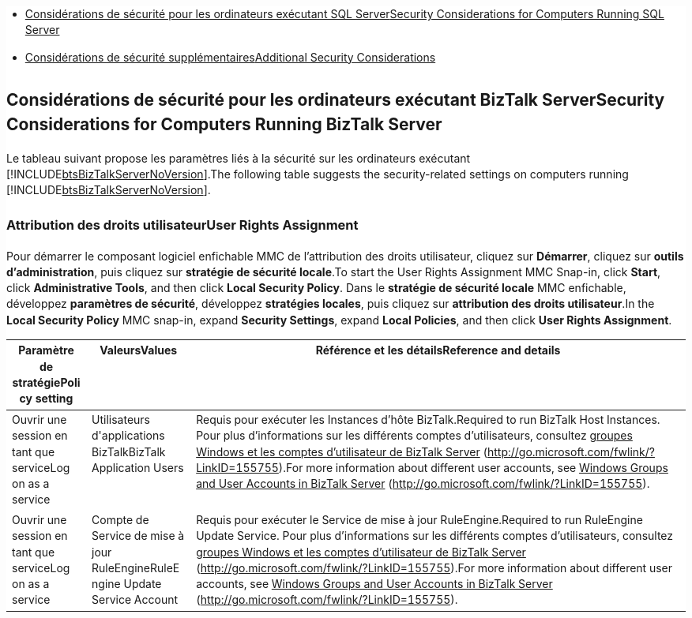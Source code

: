 -   [<span data-ttu-id="9a544-107">Considérations de sécurité pour les ordinateurs exécutant SQL Server</span><span class="sxs-lookup"><span data-stu-id="9a544-107">Security Considerations for Computers Running SQL Server</span></span>](../technical-guides/checklist-planning-for-operations-in-a-secure-environment.md#BKMK_SQLServSec)  
  
-   [<span data-ttu-id="9a544-108">Considérations de sécurité supplémentaires</span><span class="sxs-lookup"><span data-stu-id="9a544-108">Additional Security Considerations</span></span>](../technical-guides/checklist-planning-for-operations-in-a-secure-environment.md#BKMK_AddSec)  
  
<a name="BKMK_BTSSec"></a>   
## <a name="security-considerations-for-computers-running-biztalk-server"></a><span data-ttu-id="9a544-109">Considérations de sécurité pour les ordinateurs exécutant BizTalk Server</span><span class="sxs-lookup"><span data-stu-id="9a544-109">Security Considerations for Computers Running BizTalk Server</span></span>  
 <span data-ttu-id="9a544-110">Le tableau suivant propose les paramètres liés à la sécurité sur les ordinateurs exécutant [!INCLUDE[btsBizTalkServerNoVersion](../includes/btsbiztalkservernoversion-md.md)].</span><span class="sxs-lookup"><span data-stu-id="9a544-110">The following table suggests the security-related settings on computers running [!INCLUDE[btsBizTalkServerNoVersion](../includes/btsbiztalkservernoversion-md.md)].</span></span>  
  
### <a name="user-rights-assignment"></a><span data-ttu-id="9a544-111">Attribution des droits utilisateur</span><span class="sxs-lookup"><span data-stu-id="9a544-111">User Rights Assignment</span></span>  
 <span data-ttu-id="9a544-112">Pour démarrer le composant logiciel enfichable MMC de l’attribution des droits utilisateur, cliquez sur **Démarrer**, cliquez sur **outils d’administration**, puis cliquez sur **stratégie de sécurité locale**.</span><span class="sxs-lookup"><span data-stu-id="9a544-112">To start the User Rights Assignment MMC Snap-in, click **Start**, click **Administrative Tools**, and then click **Local Security Policy**.</span></span> <span data-ttu-id="9a544-113">Dans le **stratégie de sécurité locale** MMC enfichable, développez **paramètres de sécurité**, développez **stratégies locales**, puis cliquez sur **attribution des droits utilisateur**.</span><span class="sxs-lookup"><span data-stu-id="9a544-113">In the **Local Security Policy** MMC snap-in, expand **Security Settings**, expand **Local Policies**, and then click **User Rights Assignment**.</span></span>  
  
|<span data-ttu-id="9a544-114">Paramètre de stratégie</span><span class="sxs-lookup"><span data-stu-id="9a544-114">Policy setting</span></span>|<span data-ttu-id="9a544-115">Valeurs</span><span class="sxs-lookup"><span data-stu-id="9a544-115">Values</span></span>|<span data-ttu-id="9a544-116">Référence et les détails</span><span class="sxs-lookup"><span data-stu-id="9a544-116">Reference and details</span></span>|  
|--------------------|------------|---------------------------|  
|<span data-ttu-id="9a544-117">Ouvrir une session en tant que service</span><span class="sxs-lookup"><span data-stu-id="9a544-117">Log on as a service</span></span>|<span data-ttu-id="9a544-118">Utilisateurs d'applications BizTalk</span><span class="sxs-lookup"><span data-stu-id="9a544-118">BizTalk Application Users</span></span>|<span data-ttu-id="9a544-119">Requis pour exécuter les Instances d’hôte BizTalk.</span><span class="sxs-lookup"><span data-stu-id="9a544-119">Required to run BizTalk Host Instances.</span></span> <span data-ttu-id="9a544-120">Pour plus d’informations sur les différents comptes d’utilisateurs, consultez [groupes Windows et les comptes d’utilisateur de BizTalk Server](http://go.microsoft.com/fwlink/?LinkID=155755) (http://go.microsoft.com/fwlink/?LinkID=155755).</span><span class="sxs-lookup"><span data-stu-id="9a544-120">For more information about different user accounts, see [Windows Groups and User Accounts in BizTalk Server](http://go.microsoft.com/fwlink/?LinkID=155755) (http://go.microsoft.com/fwlink/?LinkID=155755).</span></span>|  
|<span data-ttu-id="9a544-121">Ouvrir une session en tant que service</span><span class="sxs-lookup"><span data-stu-id="9a544-121">Log on as a service</span></span>|<span data-ttu-id="9a544-122">Compte de Service de mise à jour RuleEngine</span><span class="sxs-lookup"><span data-stu-id="9a544-122">RuleEngine Update Service Account</span></span>|<span data-ttu-id="9a544-123">Requis pour exécuter le Service de mise à jour RuleEngine.</span><span class="sxs-lookup"><span data-stu-id="9a544-123">Required to run RuleEngine Update Service.</span></span> <span data-ttu-id="9a544-124">Pour plus d’informations sur les différents comptes d’utilisateurs, consultez [groupes Windows et les comptes d’utilisateur de BizTalk Server](http://go.microsoft.com/fwlink/?LinkID=155755) (http://go.microsoft.com/fwlink/?LinkID=155755).</span><span class="sxs-lookup"><span data-stu-id="9a544-124">For more information about different user accounts, see [Windows Groups and User Accounts in BizTalk Server](http://go.microsoft.com/fwlink/?LinkID=155755) (http://go.microsoft.com/fwlink/?LinkID=155755).</span></span>|  